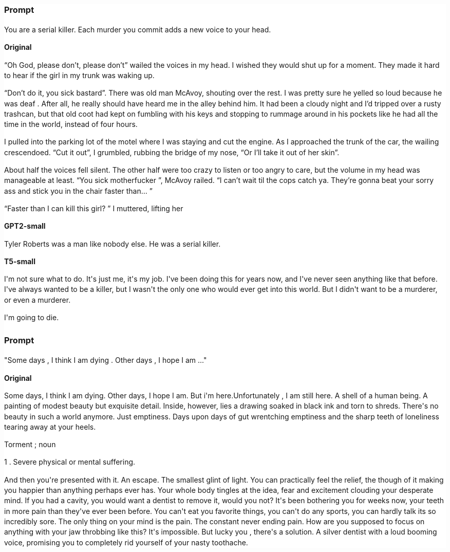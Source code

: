 ### Prompt
You are a serial killer. Each murder you commit adds a new voice to your head.

**Original**
  
“Oh God, please don’t, please don’t” wailed the voices in my head. I wished they would shut up for a moment. They made it hard to hear if the girl in my trunk was waking up. 

“Don’t do it, you sick bastard”. There was old man McAvoy, shouting over the rest. I was pretty sure he yelled so loud because he was deaf . After all, he really should have heard me in the alley behind him. It had been a cloudy night and I’d tripped over a rusty trashcan, but that old coot had kept on fumbling with his keys and stopping to rummage around in his pockets like he had all the time in the world, instead of four hours.

I pulled into the parking lot of the motel where I was staying and cut the engine. As I approached the trunk of the car, the wailing crescendoed. “Cut it out”, I grumbled, rubbing the bridge of my nose, “Or I’ll take it out of her skin”.

About half the voices fell silent. The other half were too crazy to listen or too angry to care, but the volume in my head was manageable at least. “You sick motherfucker ”, McAvoy railed. “I can’t wait til the cops catch ya. They’re gonna beat your sorry ass and stick you in the chair faster than… ” 

“Faster than I can kill this girl? ” I muttered, lifting her

**GPT2-small**

Tyler Roberts was a man like nobody else. He was a serial killer.
  
**T5-small**

I'm not sure what to do. It's just me, it's my job. I've been doing this for years now, and I've never seen anything like that before. I've always wanted to be a killer, but I wasn't the only one who would ever get into this world. But I didn't want to be a murderer, or even a murderer.

I'm going to die.

### Prompt
"Some days , I think I am dying . Other days , I hope I am ..."
  
**Original**
  
Some days, I think I am dying. Other days, I hope I am. But i'm here.Unfortunately , I am still here. A shell of a human being. A painting of modest beauty but exquisite detail. Inside, however, lies a drawing soaked in black ink and torn to shreds. There's no beauty in such a world anymore. Just emptiness. Days upon days of gut wrentching emptiness and the sharp teeth of loneliness tearing away at your heels.

Torment ; noun
  
1 . Severe physical or mental suffering.
  
And then you're presented with it. An escape. The smallest glint of light. You can practically feel the relief, the though of it making you happier than anything perhaps ever has. Your whole body tingles at the idea, fear and excitement clouding your desperate mind. If you had a cavity, you would want a dentist to remove it, would you not? It's been bothering you for weeks now, your teeth in more pain than they've ever been before. You can't eat you favorite things, you can't do any sports, you can hardly talk its so incredibly sore. The only thing on your mind is the pain. The constant never ending pain. How are you supposed to focus on anything with your jaw throbbing like this? It's impossible. But lucky you , there's a solution. A silver dentist with a loud booming voice, promising you to completely rid yourself of your nasty toothache.
